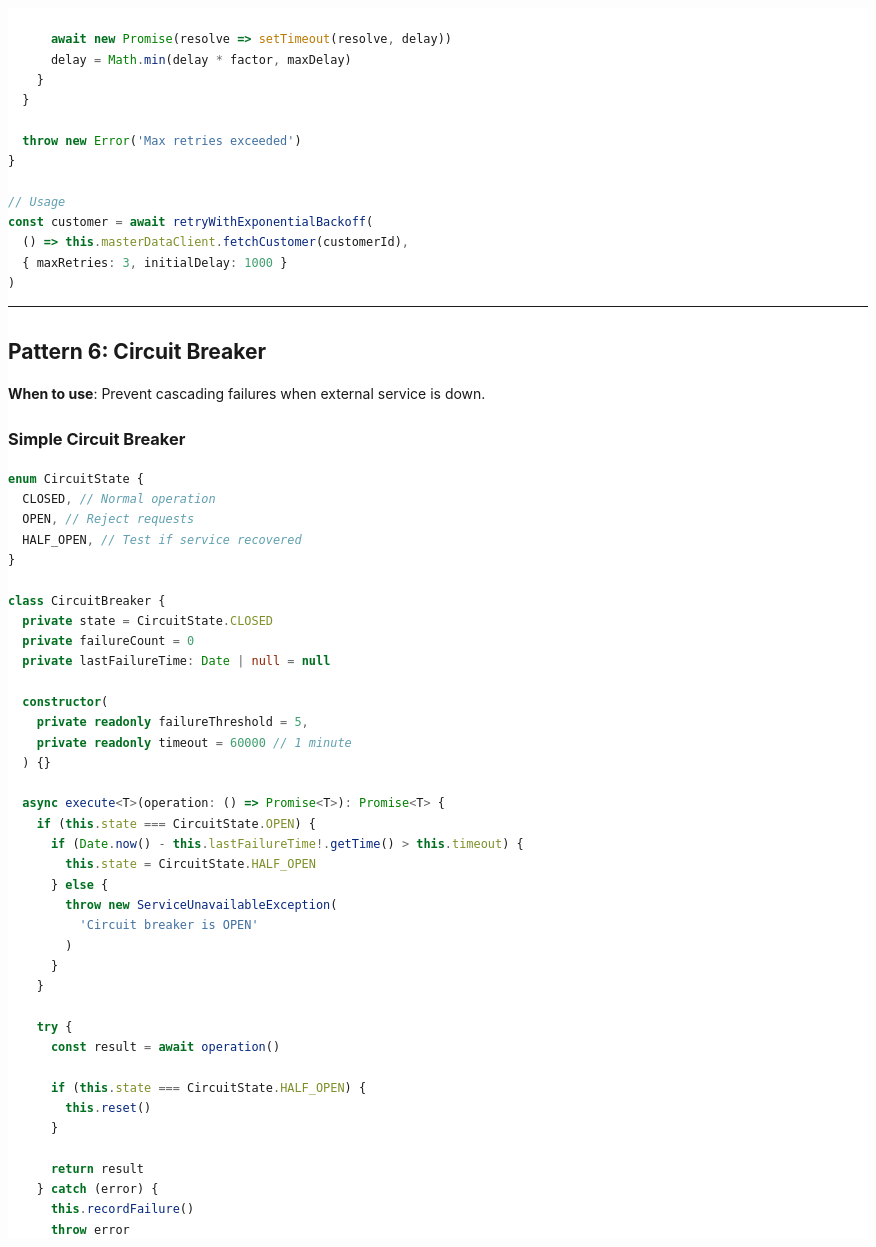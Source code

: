 ```typescript

      await new Promise(resolve => setTimeout(resolve, delay))
      delay = Math.min(delay * factor, maxDelay)
    }
  }

  throw new Error('Max retries exceeded')
}

// Usage
const customer = await retryWithExponentialBackoff(
  () => this.masterDataClient.fetchCustomer(customerId),
  { maxRetries: 3, initialDelay: 1000 }
)
```

---

## Pattern 6: Circuit Breaker

**When to use**: Prevent cascading failures when external service is down.

### Simple Circuit Breaker

```typescript
enum CircuitState {
  CLOSED, // Normal operation
  OPEN, // Reject requests
  HALF_OPEN, // Test if service recovered
}

class CircuitBreaker {
  private state = CircuitState.CLOSED
  private failureCount = 0
  private lastFailureTime: Date | null = null

  constructor(
    private readonly failureThreshold = 5,
    private readonly timeout = 60000 // 1 minute
  ) {}

  async execute<T>(operation: () => Promise<T>): Promise<T> {
    if (this.state === CircuitState.OPEN) {
      if (Date.now() - this.lastFailureTime!.getTime() > this.timeout) {
        this.state = CircuitState.HALF_OPEN
      } else {
        throw new ServiceUnavailableException(
          'Circuit breaker is OPEN'
        )
      }
    }

    try {
      const result = await operation()

      if (this.state === CircuitState.HALF_OPEN) {
        this.reset()
      }

      return result
    } catch (error) {
      this.recordFailure()
      throw error
```
